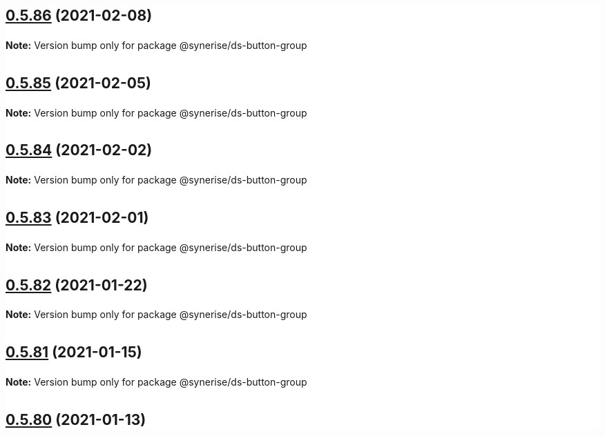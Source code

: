 ## [0.5.86](https://github.com/Synerise/synerise-design/compare/@synerise/ds-button-group@0.5.85...@synerise/ds-button-group@0.5.86) (2021-02-08)

**Note:** Version bump only for package @synerise/ds-button-group





## [0.5.85](https://github.com/Synerise/synerise-design/compare/@synerise/ds-button-group@0.5.84...@synerise/ds-button-group@0.5.85) (2021-02-05)

**Note:** Version bump only for package @synerise/ds-button-group





## [0.5.84](https://github.com/Synerise/synerise-design/compare/@synerise/ds-button-group@0.5.83...@synerise/ds-button-group@0.5.84) (2021-02-02)

**Note:** Version bump only for package @synerise/ds-button-group





## [0.5.83](https://github.com/Synerise/synerise-design/compare/@synerise/ds-button-group@0.5.82...@synerise/ds-button-group@0.5.83) (2021-02-01)

**Note:** Version bump only for package @synerise/ds-button-group





## [0.5.82](https://github.com/Synerise/synerise-design/compare/@synerise/ds-button-group@0.5.81...@synerise/ds-button-group@0.5.82) (2021-01-22)

**Note:** Version bump only for package @synerise/ds-button-group





## [0.5.81](https://github.com/Synerise/synerise-design/compare/@synerise/ds-button-group@0.5.80...@synerise/ds-button-group@0.5.81) (2021-01-15)

**Note:** Version bump only for package @synerise/ds-button-group





## [0.5.80](https://github.com/Synerise/synerise-design/compare/@synerise/ds-button-group@0.5.79...@synerise/ds-button-group@0.5.80) (2021-01-13)
